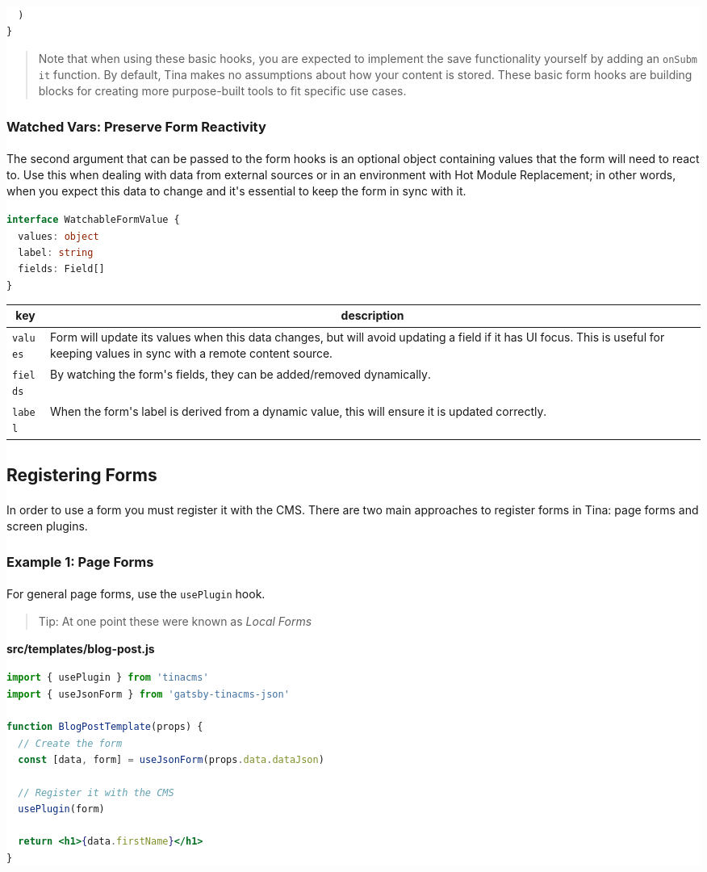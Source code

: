 ```javascript
  )
}
```

> Note that when using these basic hooks, you are expected to implement the save functionality yourself by adding an `onSubmit` function. By default, Tina makes no assumptions about how your content is stored. These basic form hooks are building blocks for creating more purpose-built tools to fit specific use cases.

### Watched Vars: Preserve Form Reactivity

The second argument that can be passed to the form hooks is an optional object containing values that the form will need to react to. Use this when dealing with data from external sources or in an environment with Hot Module Replacement; in other words, when you expect this data to change and it's essential to keep the form in sync with it.

```typescript
interface WatchableFormValue {
  values: object
  label: string
  fields: Field[]
}
```

| key | description |
| --- | --- |
| `values` | Form will update its values when this data changes, but will avoid updating a field if it has UI focus. This is useful for keeping values in sync with a remote content source. |
| `fields` | By watching the form's fields, they can be added/removed dynamically. |
| `label` | When the form's label is derived from a dynamic value, this will ensure it is updated correctly. |

## Registering Forms

In order to use a form you must register it with the CMS. There are two main approaches to register forms in Tina: page forms and screen plugins.

### Example 1: Page Forms

For general page forms, use the `usePlugin` hook.

> Tip: At one point these were known as _Local Forms_

**src/templates/blog-post.js**

```jsx
import { usePlugin } from 'tinacms'
import { useJsonForm } from 'gatsby-tinacms-json'

function BlogPostTemplate(props) {
  // Create the form
  const [data, form] = useJsonForm(props.data.dataJson)

  // Register it with the CMS
  usePlugin(form)

  return <h1>{data.firstName}</h1>
}
```
